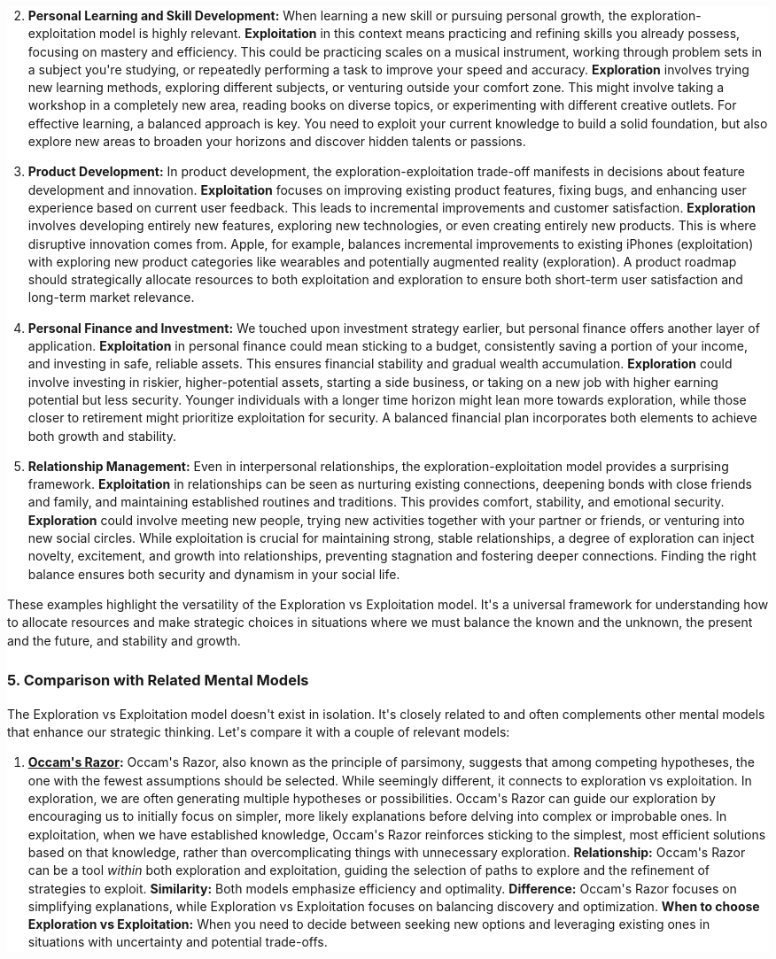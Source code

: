 2. **Personal Learning and Skill Development:**  When learning a new skill or pursuing personal growth, the exploration-exploitation model is highly relevant. **Exploitation** in this context means practicing and refining skills you already possess, focusing on mastery and efficiency.  This could be practicing scales on a musical instrument, working through problem sets in a subject you're studying, or repeatedly performing a task to improve your speed and accuracy. **Exploration** involves trying new learning methods, exploring different subjects, or venturing outside your comfort zone. This might involve taking a workshop in a completely new area, reading books on diverse topics, or experimenting with different creative outlets.  For effective learning, a balanced approach is key. You need to exploit your current knowledge to build a solid foundation, but also explore new areas to broaden your horizons and discover hidden talents or passions.

3. **Product Development:** In product development, the exploration-exploitation trade-off manifests in decisions about feature development and innovation. **Exploitation** focuses on improving existing product features, fixing bugs, and enhancing user experience based on current user feedback.  This leads to incremental improvements and customer satisfaction. **Exploration** involves developing entirely new features, exploring new technologies, or even creating entirely new products. This is where disruptive innovation comes from.  Apple, for example, balances incremental improvements to existing iPhones (exploitation) with exploring new product categories like wearables and potentially augmented reality (exploration).  A product roadmap should strategically allocate resources to both exploitation and exploration to ensure both short-term user satisfaction and long-term market relevance.

4. **Personal Finance and Investment:** We touched upon investment strategy earlier, but personal finance offers another layer of application. **Exploitation** in personal finance could mean sticking to a budget, consistently saving a portion of your income, and investing in safe, reliable assets. This ensures financial stability and gradual wealth accumulation. **Exploration** could involve investing in riskier, higher-potential assets, starting a side business, or taking on a new job with higher earning potential but less security.  Younger individuals with a longer time horizon might lean more towards exploration, while those closer to retirement might prioritize exploitation for security.  A balanced financial plan incorporates both elements to achieve both growth and stability.

5. **Relationship Management:** Even in interpersonal relationships, the exploration-exploitation model provides a surprising framework. **Exploitation** in relationships can be seen as nurturing existing connections, deepening bonds with close friends and family, and maintaining established routines and traditions. This provides comfort, stability, and emotional security. **Exploration** could involve meeting new people, trying new activities together with your partner or friends, or venturing into new social circles.  While exploitation is crucial for maintaining strong, stable relationships, a degree of exploration can inject novelty, excitement, and growth into relationships, preventing stagnation and fostering deeper connections.  Finding the right balance ensures both security and dynamism in your social life.

These examples highlight the versatility of the Exploration vs Exploitation model. It's a universal framework for understanding how to allocate resources and make strategic choices in situations where we must balance the known and the unknown, the present and the future, and stability and growth.

### 5. Comparison with Related Mental Models

The Exploration vs Exploitation model doesn't exist in isolation. It's closely related to and often complements other mental models that enhance our strategic thinking. Let's compare it with a couple of relevant models:

1. **[Occam's Razor](/docs/thinking-toolkit/classic-mental-models/Occam's-Razor):** Occam's Razor, also known as the principle of parsimony, suggests that among competing hypotheses, the one with the fewest assumptions should be selected.  While seemingly different, it connects to exploration vs exploitation. In exploration, we are often generating multiple hypotheses or possibilities. Occam's Razor can guide our exploration by encouraging us to initially focus on simpler, more likely explanations before delving into complex or improbable ones.  In exploitation, when we have established knowledge, Occam's Razor reinforces sticking to the simplest, most efficient solutions based on that knowledge, rather than overcomplicating things with unnecessary exploration.  **Relationship:** Occam's Razor can be a tool *within* both exploration and exploitation, guiding the selection of paths to explore and the refinement of strategies to exploit. **Similarity:** Both models emphasize efficiency and optimality. **Difference:** Occam's Razor focuses on simplifying explanations, while Exploration vs Exploitation focuses on balancing discovery and optimization. **When to choose Exploration vs Exploitation:** When you need to decide between seeking new options and leveraging existing ones in situations with uncertainty and potential trade-offs.
